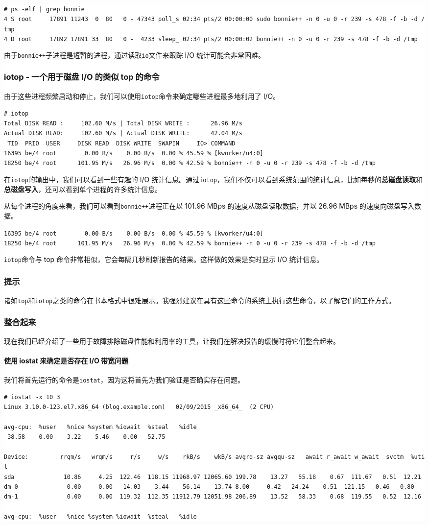 ```
# ps -elf | grep bonnie
4 S root     17891 11243  0  80   0 - 47343 poll_s 02:34 pts/2 00:00:00 sudo bonnie++ -n 0 -u 0 -r 239 -s 478 -f -b -d /tmp
4 D root     17892 17891 33  80   0 -  4233 sleep_ 02:34 pts/2 00:00:02 bonnie++ -n 0 -u 0 -r 239 -s 478 -f -b -d /tmp

```

由于`bonnie++`子进程是短暂的进程，通过读取`io`文件来跟踪 I/O 统计可能会非常困难。

### iotop - 一个用于磁盘 I/O 的类似 top 的命令

由于这些进程频繁启动和停止，我们可以使用`iotop`命令来确定哪些进程最多地利用了 I/O。

```
# iotop
Total DISK READ :     102.60 M/s | Total DISK WRITE :      26.96 M/s
Actual DISK READ:     102.60 M/s | Actual DISK WRITE:      42.04 M/s
 TID  PRIO  USER     DISK READ  DISK WRITE  SWAPIN     IO> COMMAND
16395 be/4 root        0.00 B/s    0.00 B/s  0.00 % 45.59 % [kworker/u4:0]
18250 be/4 root      101.95 M/s   26.96 M/s  0.00 % 42.59 % bonnie++ -n 0 -u 0 -r 239 -s 478 -f -b -d /tmp

```

在`iotop`的输出中，我们可以看到一些有趣的 I/O 统计信息。通过`iotop`，我们不仅可以看到系统范围的统计信息，比如每秒的**总磁盘读取**和**总磁盘写入**，还可以看到单个进程的许多统计信息。

从每个进程的角度来看，我们可以看到`bonnie++`进程正在以 101.96 MBps 的速度从磁盘读取数据，并以 26.96 MBps 的速度向磁盘写入数据。

```
16395 be/4 root        0.00 B/s    0.00 B/s  0.00 % 45.59 % [kworker/u4:0]
18250 be/4 root      101.95 M/s   26.96 M/s  0.00 % 42.59 % bonnie++ -n 0 -u 0 -r 239 -s 478 -f -b -d /tmp

```

`iotop`命令与 top 命令非常相似，它会每隔几秒刷新报告的结果。这样做的效果是实时显示 I/O 统计信息。

### 提示

诸如`top`和`iotop`之类的命令在书本格式中很难展示。我强烈建议在具有这些命令的系统上执行这些命令，以了解它们的工作方式。

### 整合起来

现在我们已经介绍了一些用于故障排除磁盘性能和利用率的工具，让我们在解决报告的缓慢时将它们整合起来。

#### 使用 iostat 来确定是否存在 I/O 带宽问题

我们将首先运行的命令是`iostat`，因为这将首先为我们验证是否确实存在问题。

```
# iostat -x 10 3
Linux 3.10.0-123.el7.x86_64 (blog.example.com)   02/09/2015 _x86_64_  (2 CPU)

avg-cpu:  %user   %nice %system %iowait  %steal   %idle
 38.58    0.00    3.22    5.46    0.00   52.75

Device:         rrqm/s   wrqm/s     r/s     w/s    rkB/s    wkB/s avgrq-sz avgqu-sz   await r_await w_await  svctm  %util
sda              10.86     4.25  122.46  118.15 11968.97 12065.60 199.78    13.27   55.18    0.67  111.67   0.51  12.21
dm-0              0.00     0.00   14.03    3.44    56.14    13.74 8.00     0.42   24.24    0.51  121.15   0.46   0.80
dm-1              0.00     0.00  119.32  112.35 11912.79 12051.98 206.89    13.52   58.33    0.68  119.55   0.52  12.16

avg-cpu:  %user   %nice %system %iowait  %steal   %idle
```